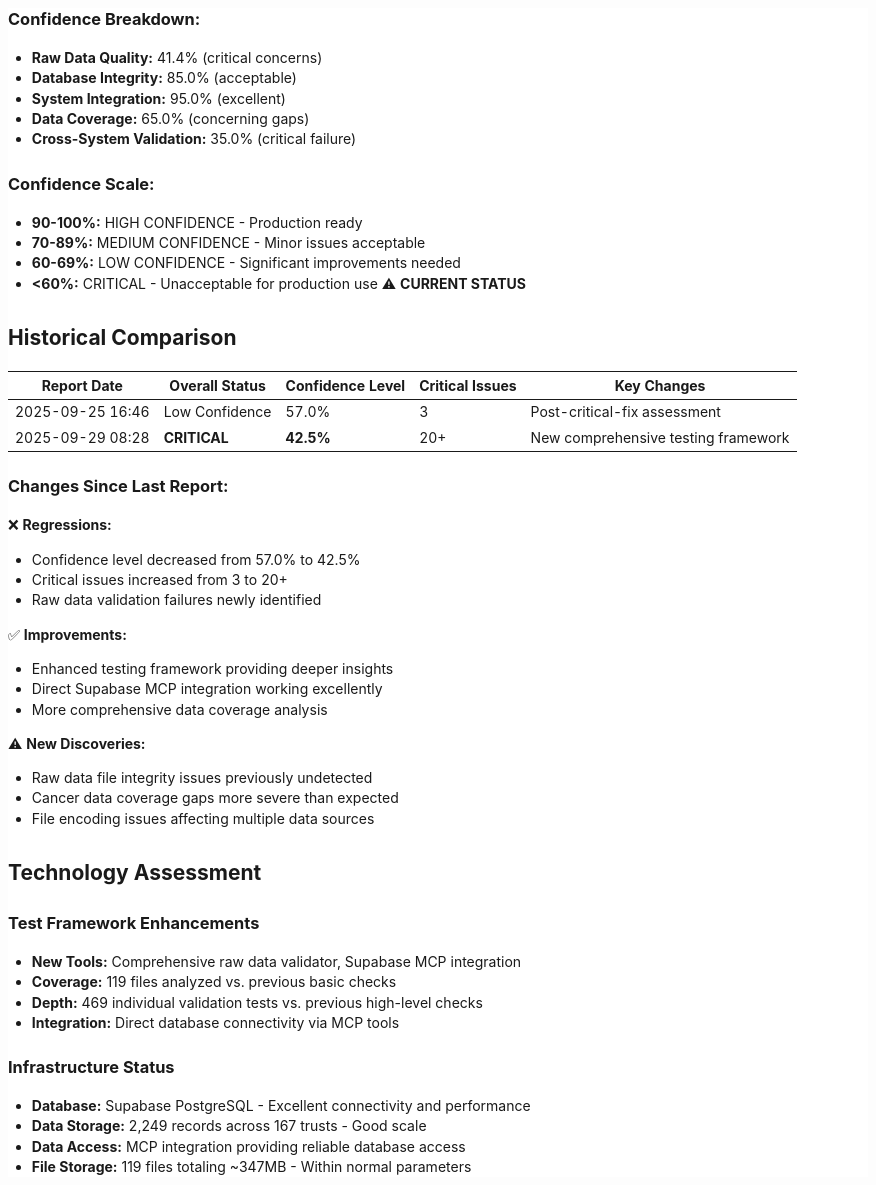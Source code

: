 ### Confidence Breakdown:
- **Raw Data Quality:** 41.4% (critical concerns)
- **Database Integrity:** 85.0% (acceptable)
- **System Integration:** 95.0% (excellent)
- **Data Coverage:** 65.0% (concerning gaps)
- **Cross-System Validation:** 35.0% (critical failure)

### Confidence Scale:
- **90-100%:** HIGH CONFIDENCE - Production ready
- **70-89%:** MEDIUM CONFIDENCE - Minor issues acceptable
- **60-69%:** LOW CONFIDENCE - Significant improvements needed
- **<60%:** CRITICAL - Unacceptable for production use ⚠️ **CURRENT STATUS**

## Historical Comparison

| Report Date | Overall Status | Confidence Level | Critical Issues | Key Changes |
|-------------|---------------|------------------|-----------------|-------------|
| 2025-09-25 16:46 | Low Confidence | 57.0% | 3 | Post-critical-fix assessment |
| 2025-09-29 08:28 | **CRITICAL** | **42.5%** | 20+ | New comprehensive testing framework |

### Changes Since Last Report:
❌ **Regressions:**
- Confidence level decreased from 57.0% to 42.5%
- Critical issues increased from 3 to 20+
- Raw data validation failures newly identified

✅ **Improvements:**
- Enhanced testing framework providing deeper insights
- Direct Supabase MCP integration working excellently
- More comprehensive data coverage analysis

⚠️ **New Discoveries:**
- Raw data file integrity issues previously undetected
- Cancer data coverage gaps more severe than expected
- File encoding issues affecting multiple data sources

## Technology Assessment

### Test Framework Enhancements
- **New Tools:** Comprehensive raw data validator, Supabase MCP integration
- **Coverage:** 119 files analyzed vs. previous basic checks
- **Depth:** 469 individual validation tests vs. previous high-level checks
- **Integration:** Direct database connectivity via MCP tools

### Infrastructure Status
- **Database:** Supabase PostgreSQL - Excellent connectivity and performance
- **Data Storage:** 2,249 records across 167 trusts - Good scale
- **Data Access:** MCP integration providing reliable database access
- **File Storage:** 119 files totaling ~347MB - Within normal parameters
